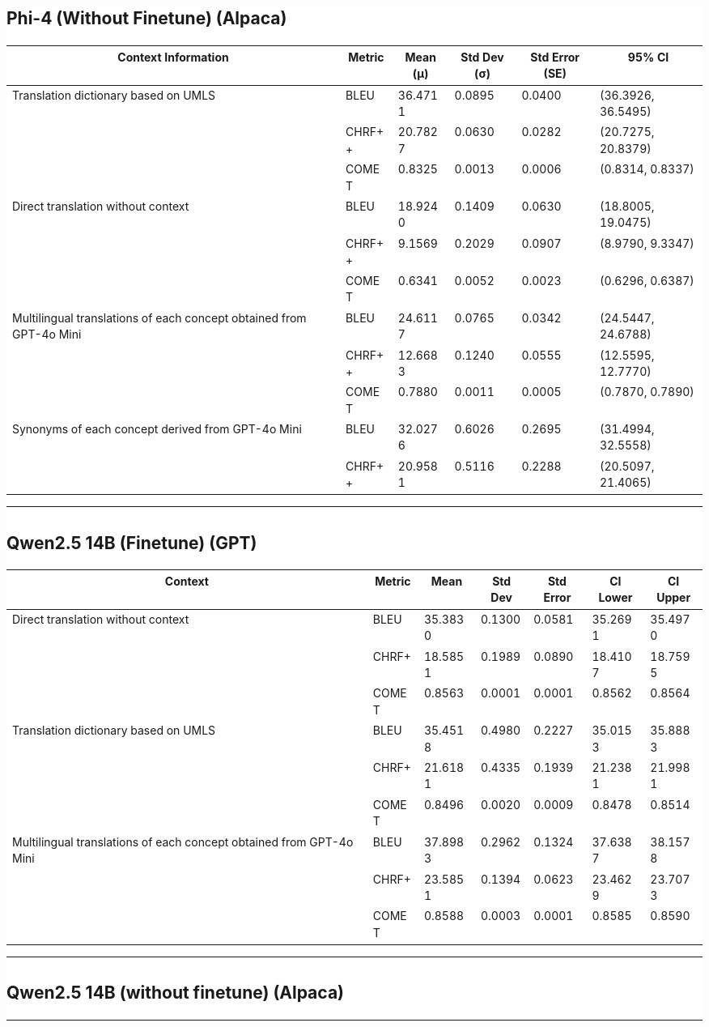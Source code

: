 
## Phi-4 (Without Finetune) (Alpaca)
| **Context Information**                                               | **Metric**         | **Mean (μ)** | **Std Dev (σ)** | **Std Error (SE)** | **95% CI**                  |
|------------------------------------------------------------------------|--------------------|--------------|-----------------|--------------------|------------------------------|
| Translation dictionary based on UMLS                                   | BLEU               | 36.4711      | 0.0895          | 0.0400             | (36.3926, 36.5495)           |
|                                                                        | CHRF++             | 20.7827      | 0.0630          | 0.0282             | (20.7275, 20.8379)           |
|                                                                        | COMET              | 0.8325       | 0.0013          | 0.0006             | (0.8314, 0.8337)             |
| Direct translation without context                                     | BLEU               | 18.9240      | 0.1409          | 0.0630             | (18.8005, 19.0475)           |
|                                                                        | CHRF++             | 9.1569       | 0.2029          | 0.0907             | (8.9790, 9.3347)             |
|                                                                        | COMET              | 0.6341       | 0.0052          | 0.0023             | (0.6296, 0.6387)             |
| Multilingual translations of each concept obtained from GPT-4o Mini    | BLEU               | 24.6117      | 0.0765          | 0.0342             | (24.5447, 24.6788)           |
|                                                                        | CHRF++             | 12.6683      | 0.1240          | 0.0555             | (12.5595, 12.7770)           |
|                                                                        | COMET              | 0.7880       | 0.0011          | 0.0005             | (0.7870, 0.7890)             |
| Synonyms of each concept derived from GPT-4o Mini                      | BLEU               | 32.0276      | 0.6026          | 0.2695             | (31.4994, 32.5558)           |
|                                                                        | CHRF++             | 20.9581      | 0.5116          | 0.2288             | (20.5097, 21.4065)           |

---
## Qwen2.5 14B (Finetune) (GPT)


| **Context**                                                      | **Metric** | **Mean**  | **Std Dev** | **Std Error** | **CI Lower** | **CI Upper** |
|------------------------------------------------------------------|------------|-----------|-------------|----------------|--------------|--------------|
| Direct translation without context                               | BLEU       | 35.3830   | 0.1300      | 0.0581         | 35.2691      | 35.4970      |
|                                                                  | CHRF+      | 18.5851   | 0.1989      | 0.0890         | 18.4107      | 18.7595      |
|                                                                  | COMET      | 0.8563    | 0.0001      | 0.0001         | 0.8562       | 0.8564       |
| Translation dictionary based on UMLS                             | BLEU       | 35.4518   | 0.4980      | 0.2227         | 35.0153      | 35.8883      |
|                                                                  | CHRF+      | 21.6181   | 0.4335      | 0.1939         | 21.2381      | 21.9981      |
|                                                                  | COMET      | 0.8496    | 0.0020      | 0.0009         | 0.8478       | 0.8514       |
| Multilingual translations of each concept obtained from GPT-4o Mini | BLEU    | 37.8983   | 0.2962      | 0.1324         | 37.6387      | 38.1578      |
|                                                                  | CHRF+      | 23.5851   | 0.1394      | 0.0623         | 23.4629      | 23.7073      |
|                                                                  | COMET      | 0.8588    | 0.0003      | 0.0001         | 0.8585       | 0.8590       |

---

## Qwen2.5 14B (without finetune) (Alpaca)  

---
